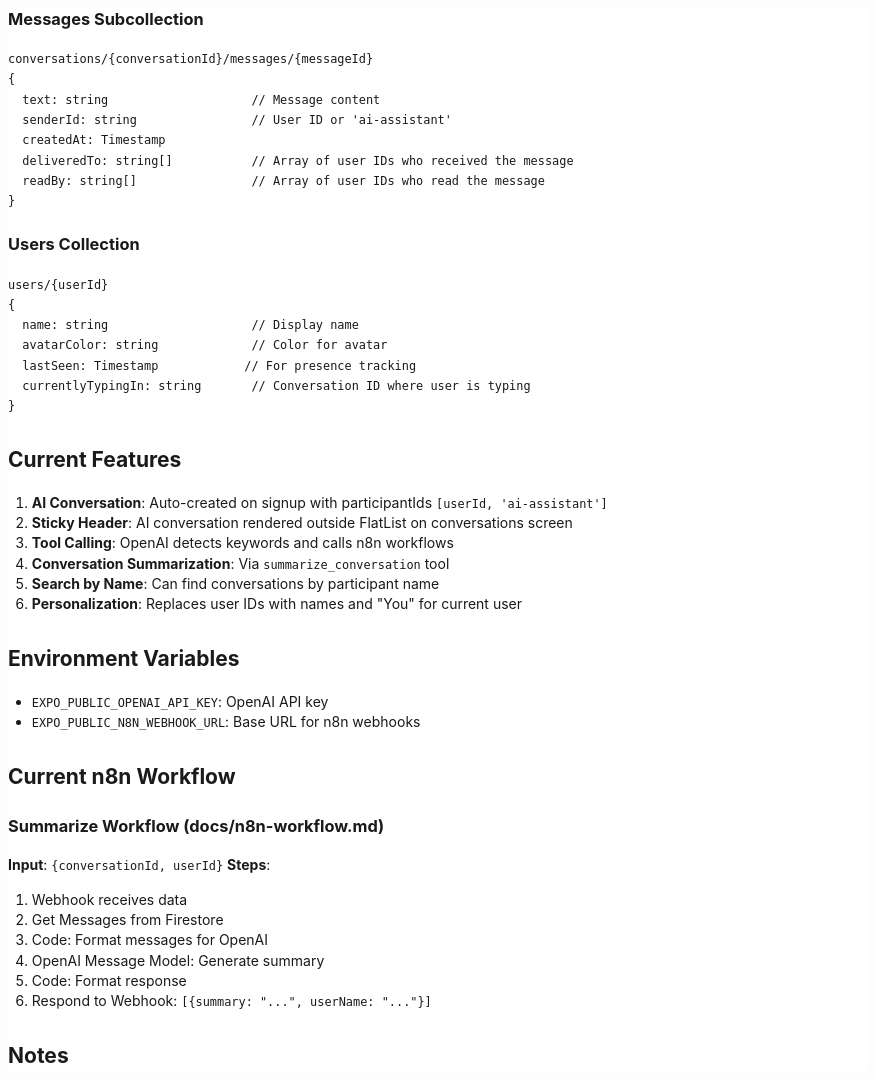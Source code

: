 ### Messages Subcollection
```
conversations/{conversationId}/messages/{messageId}
{
  text: string                    // Message content
  senderId: string                // User ID or 'ai-assistant'
  createdAt: Timestamp
  deliveredTo: string[]           // Array of user IDs who received the message
  readBy: string[]                // Array of user IDs who read the message
}
```

### Users Collection
```
users/{userId}
{
  name: string                    // Display name
  avatarColor: string             // Color for avatar
  lastSeen: Timestamp            // For presence tracking
  currentlyTypingIn: string       // Conversation ID where user is typing
}
```

## Current Features

1. **AI Conversation**: Auto-created on signup with participantIds `[userId, 'ai-assistant']`
2. **Sticky Header**: AI conversation rendered outside FlatList on conversations screen
3. **Tool Calling**: OpenAI detects keywords and calls n8n workflows
4. **Conversation Summarization**: Via `summarize_conversation` tool
5. **Search by Name**: Can find conversations by participant name
6. **Personalization**: Replaces user IDs with names and "You" for current user

## Environment Variables

- `EXPO_PUBLIC_OPENAI_API_KEY`: OpenAI API key
- `EXPO_PUBLIC_N8N_WEBHOOK_URL`: Base URL for n8n webhooks

## Current n8n Workflow

### Summarize Workflow (docs/n8n-workflow.md)
**Input**: `{conversationId, userId}`
**Steps**:
1. Webhook receives data
2. Get Messages from Firestore
3. Code: Format messages for OpenAI
4. OpenAI Message Model: Generate summary
5. Code: Format response
6. Respond to Webhook: `[{summary: "...", userName: "..."}]`

## Notes
